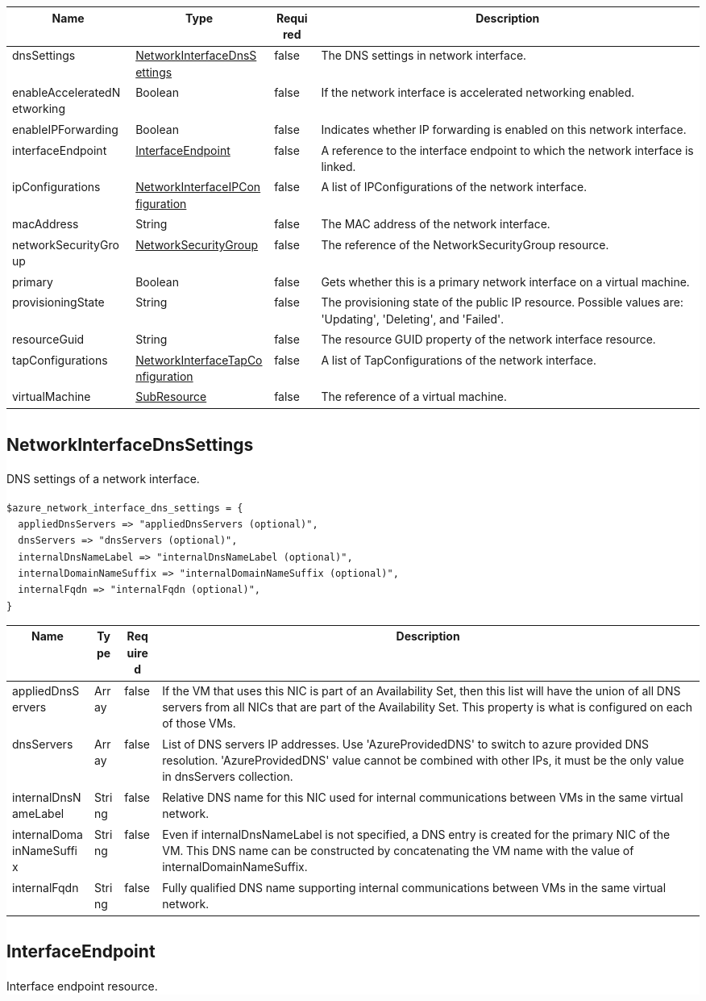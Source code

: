 | Name        | Type           | Required       | Description       |
| ------------- | ------------- | ------------- | ------------- |
|dnsSettings | [NetworkInterfaceDnsSettings](#networkinterfacednssettings) | false | The DNS settings in network interface. |
|enableAcceleratedNetworking | Boolean | false | If the network interface is accelerated networking enabled. |
|enableIPForwarding | Boolean | false | Indicates whether IP forwarding is enabled on this network interface. |
|interfaceEndpoint | [InterfaceEndpoint](#interfaceendpoint) | false | A reference to the interface endpoint to which the network interface is linked. |
|ipConfigurations | [NetworkInterfaceIPConfiguration](#networkinterfaceipconfiguration) | false | A list of IPConfigurations of the network interface. |
|macAddress | String | false | The MAC address of the network interface. |
|networkSecurityGroup | [NetworkSecurityGroup](#networksecuritygroup) | false | The reference of the NetworkSecurityGroup resource. |
|primary | Boolean | false | Gets whether this is a primary network interface on a virtual machine. |
|provisioningState | String | false | The provisioning state of the public IP resource. Possible values are: 'Updating', 'Deleting', and 'Failed'. |
|resourceGuid | String | false | The resource GUID property of the network interface resource. |
|tapConfigurations | [NetworkInterfaceTapConfiguration](#networkinterfacetapconfiguration) | false | A list of TapConfigurations of the network interface. |
|virtualMachine | [SubResource](#subresource) | false | The reference of a virtual machine. |
        
## NetworkInterfaceDnsSettings

DNS settings of a network interface.

```puppet
$azure_network_interface_dns_settings = {
  appliedDnsServers => "appliedDnsServers (optional)",
  dnsServers => "dnsServers (optional)",
  internalDnsNameLabel => "internalDnsNameLabel (optional)",
  internalDomainNameSuffix => "internalDomainNameSuffix (optional)",
  internalFqdn => "internalFqdn (optional)",
}
```

| Name        | Type           | Required       | Description       |
| ------------- | ------------- | ------------- | ------------- |
|appliedDnsServers | Array | false | If the VM that uses this NIC is part of an Availability Set, then this list will have the union of all DNS servers from all NICs that are part of the Availability Set. This property is what is configured on each of those VMs. |
|dnsServers | Array | false | List of DNS servers IP addresses. Use 'AzureProvidedDNS' to switch to azure provided DNS resolution. 'AzureProvidedDNS' value cannot be combined with other IPs, it must be the only value in dnsServers collection. |
|internalDnsNameLabel | String | false | Relative DNS name for this NIC used for internal communications between VMs in the same virtual network. |
|internalDomainNameSuffix | String | false | Even if internalDnsNameLabel is not specified, a DNS entry is created for the primary NIC of the VM. This DNS name can be constructed by concatenating the VM name with the value of internalDomainNameSuffix. |
|internalFqdn | String | false | Fully qualified DNS name supporting internal communications between VMs in the same virtual network. |
        
## InterfaceEndpoint

Interface endpoint resource.
